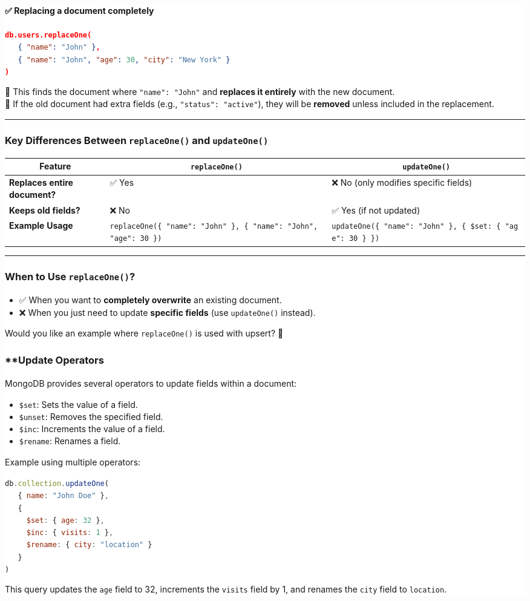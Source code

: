 #### ✅ Replacing a document completely

```json
db.users.replaceOne(
   { "name": "John" },  
   { "name": "John", "age": 30, "city": "New York" }
)
```

🔹 This finds the document where `"name": "John"` and **replaces it entirely** with the new document.  
🔹 If the old document had extra fields (e.g., `"status": "active"`), they will be **removed** unless included in the replacement.

---

### Key Differences Between `replaceOne()` and `updateOne()`

| Feature                       | `replaceOne()`                                                  | `updateOne()`                                            |
| ----------------------------- | --------------------------------------------------------------- | -------------------------------------------------------- |
| **Replaces entire document?** | ✅ Yes                                                           | ❌ No (only modifies specific fields)                     |
| **Keeps old fields?**         | ❌ No                                                            | ✅ Yes (if not updated)                                   |
| **Example Usage**             | `replaceOne({ "name": "John" }, { "name": "John", "age": 30 })` | `updateOne({ "name": "John" }, { $set: { "age": 30 } })` |

---

### When to Use `replaceOne()`?

- ✅ When you want to **completely overwrite** an existing document.
- ❌ When you just need to update **specific fields** (use `updateOne()` instead).

Would you like an example where `replaceOne()` is used with upsert? 🚀

### **Update Operators
MongoDB provides several operators to update fields within a document:
- `$set`: Sets the value of a field.
- `$unset`: Removes the specified field.
- `$inc`: Increments the value of a field.
- `$rename`: Renames a field.

Example using multiple operators:
```javascript
db.collection.updateOne(
   { name: "John Doe" },
   {
     $set: { age: 32 },
     $inc: { visits: 1 },
     $rename: { city: "location" }
   }
)
```
This query updates the `age` field to 32, increments the `visits` field by 1, and renames the `city` field to `location`.
